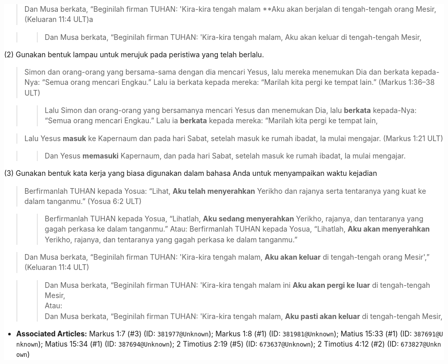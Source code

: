 > Dan Musa berkata, “Beginilah firman TUHAN: 'Kira\-kira tengah malam \*\*Aku akan berjalan di tengah\-tengah orang Mesir, (Keluaran 11:4 ULT)a

> > Dan Musa berkata, “Beginilah firman TUHAN: 'Kira\-kira tengah malam, Aku akan keluar di tengah\-tengah Mesir,

(2\) Gunakan bentuk lampau untuk merujuk pada peristiwa yang telah berlalu.

> Simon dan orang\-orang yang bersama\-sama dengan dia mencari Yesus, lalu mereka menemukan Dia dan berkata kepada\-Nya: “Semua orang mencari Engkau.” Lalu ia berkata kepada mereka: “Marilah kita pergi ke tempat lain.” (Markus 1:36–38 ULT)

> > Lalu Simon dan orang\-orang yang bersamanya mencari Yesus dan menemukan Dia, lalu **berkata** kepada\-Nya: “Semua orang mencari Engkau.” Lalu ia **berkata** kepada mereka: “Marilah kita pergi ke tempat lain,

> Lalu Yesus **masuk** ke Kapernaum dan pada hari Sabat, setelah masuk ke rumah ibadat, Ia mulai mengajar. (Markus 1:21 ULT)

> > Dan Yesus **memasuki** Kapernaum, dan pada hari Sabat, setelah masuk ke rumah ibadat, Ia mulai mengajar.

(3\) Gunakan bentuk kata kerja yang biasa digunakan dalam bahasa Anda untuk menyampaikan waktu kejadian

> Berfirmanlah TUHAN kepada Yosua: “Lihat, **Aku telah menyerahkan** Yerikho dan rajanya serta tentaranya yang kuat ke dalam tanganmu.” (Yosua 6:2 ULT)

> > Berfirmanlah TUHAN kepada Yosua, “Lihatlah, **Aku sedang menyerahkan** Yerikho, rajanya, dan tentaranya yang gagah perkasa ke dalam tanganmu.” Atau: Berfirmanlah TUHAN kepada Yosua, “Lihatlah, **Aku akan menyerahkan** Yerikho, rajanya, dan tentaranya yang gagah perkasa ke dalam tanganmu.”

> Dan Musa berkata, “Beginilah firman TUHAN: 'Kira\-kira tengah malam, **Aku akan keluar** di tengah\-tengah orang Mesir',” (Keluaran 11:4 ULT)

> > Dan Musa berkata, “Beginilah firman TUHAN: 'Kira\-kira tengah malam ini **Aku akan pergi ke luar** di tengah\-tengah Mesir,  
> > Atau:  
> > Dan Musa berkata, “Beginilah firman TUHAN: 'Kira\-kira tengah malam, **Aku pasti akan keluar** di tengah\-tengah Mesir,

* **Associated Articles:** Markus 1:7 (#3) (ID: `381977@Unknown`); Markus 1:8 (#1) (ID: `381981@Unknown`); Matius 15:33 (#1) (ID: `387691@Unknown`); Matius 15:34 (#1) (ID: `387694@Unknown`); 2 Timotius 2:19 (#5) (ID: `673637@Unknown`); 2 Timotius 4:12 (#2) (ID: `673827@Unknown`)

